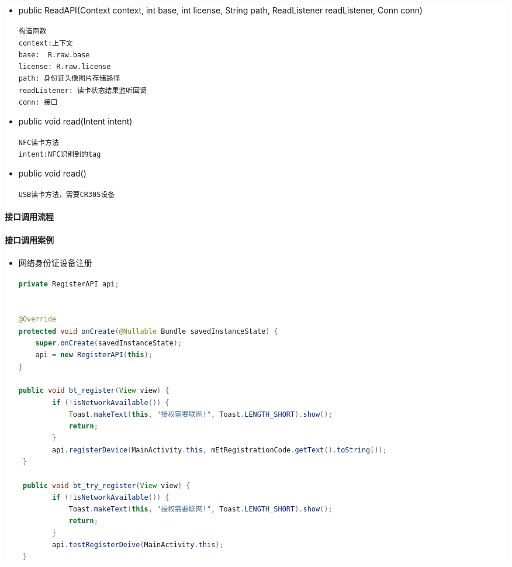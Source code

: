 - public ReadAPI(Context context, int base, int license, String path, ReadListener readListener, Conn conn)

  ```
  构造函数
  context:上下文
  base:  R.raw.base
  license: R.raw.license
  path: 身份证头像图片存储路径
  readListener: 读卡状态结果监听回调
  conn: 接口

  ```

- public void read(Intent intent)

  ```
  NFC读卡方法
  intent:NFC识别到的tag
  ```

- public void read()
  ```
  USB读卡方法，需要CR30S设备
  ```


#### 接口调用流程


#### 接口调用案例

- 网络身份证设备注册


    ```java
    private RegisterAPI api;


    @Override
    protected void onCreate(@Nullable Bundle savedInstanceState) {
        super.onCreate(savedInstanceState);
        api = new RegisterAPI(this);
    }

    public void bt_register(View view) {
            if (!isNetworkAvailable()) {
                Toast.makeText(this, "授权需要联网!", Toast.LENGTH_SHORT).show();
                return;
            }
            api.registerDevice(MainActivity.this, mEtRegistrationCode.getText().toString());
     }

     public void bt_try_register(View view) {
            if (!isNetworkAvailable()) {
                Toast.makeText(this, "授权需要联网!", Toast.LENGTH_SHORT).show();
                return;
            }
            api.testRegisterDeive(MainActivity.this);
     }
